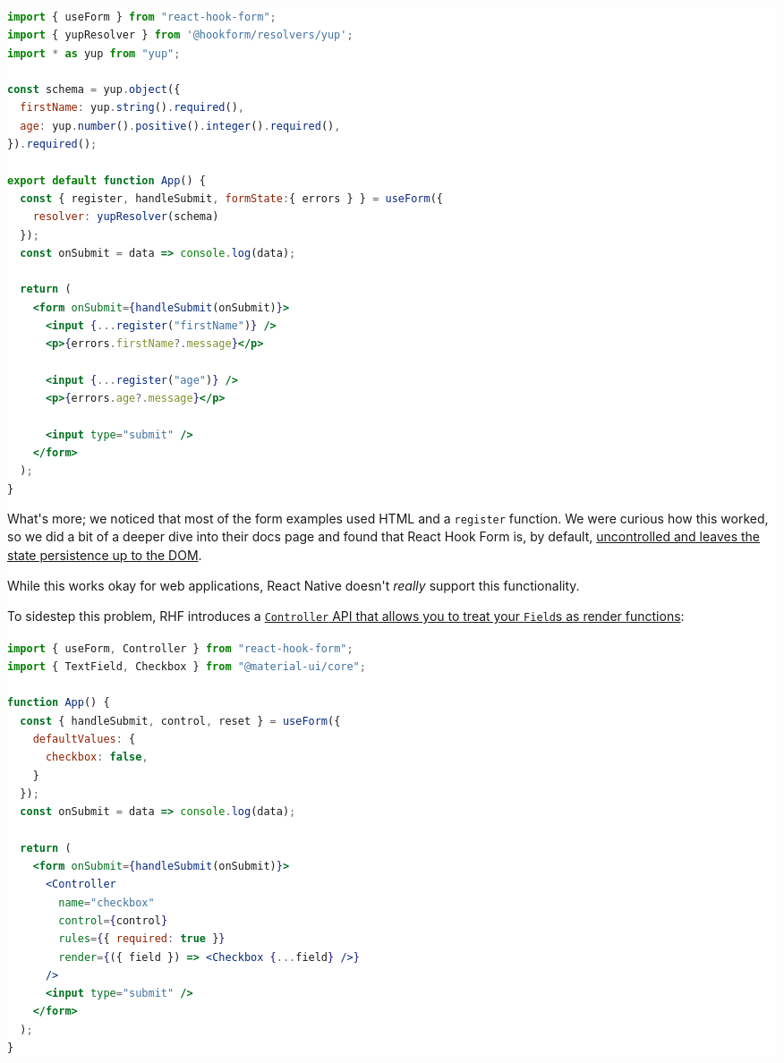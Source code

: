 ```jsx
import { useForm } from "react-hook-form";
import { yupResolver } from '@hookform/resolvers/yup';
import * as yup from "yup";

const schema = yup.object({
  firstName: yup.string().required(),
  age: yup.number().positive().integer().required(),
}).required();

export default function App() {
  const { register, handleSubmit, formState:{ errors } } = useForm({
    resolver: yupResolver(schema)
  });
  const onSubmit = data => console.log(data);

  return (
    <form onSubmit={handleSubmit(onSubmit)}>
      <input {...register("firstName")} />
      <p>{errors.firstName?.message}</p>
        
      <input {...register("age")} />
      <p>{errors.age?.message}</p>
      
      <input type="submit" />
    </form>
  );
}
```

What's more; we noticed that most of the form examples used HTML and a `register` function. We were curious how this worked, so we did a bit of a deeper dive into their docs page and found that React Hook Form is, by default, [uncontrolled and leaves the state persistence up to the DOM](https://react-hook-form.com/get-started#Designandphilosophy).

While this works okay for web applications, React Native doesn't _really_ support this functionality.

To sidestep this problem, RHF introduces a [`Controller` API that allows you to treat your `Field`s as render functions](https://react-hook-form.com/get-started#IntegratingControlledInputs):

```jsx
import { useForm, Controller } from "react-hook-form";
import { TextField, Checkbox } from "@material-ui/core";

function App() {
  const { handleSubmit, control, reset } = useForm({
    defaultValues: {
      checkbox: false,
    }
  });
  const onSubmit = data => console.log(data);

  return (
    <form onSubmit={handleSubmit(onSubmit)}>
      <Controller
        name="checkbox"
        control={control}
        rules={{ required: true }}
        render={({ field }) => <Checkbox {...field} />}
      />
      <input type="submit" />
    </form>
  );
}
```
